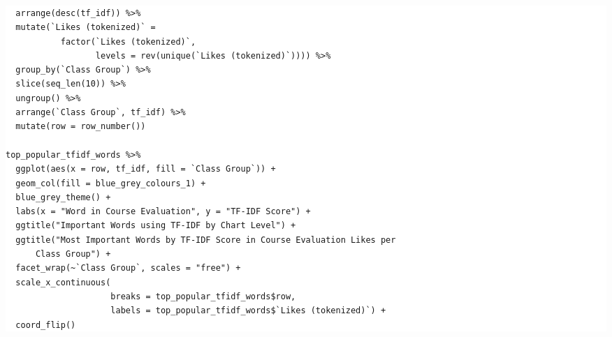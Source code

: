 ```{r Your Eleventh Code Chunk}
  arrange(desc(tf_idf)) %>%
  mutate(`Likes (tokenized)` =
           factor(`Likes (tokenized)`,
                  levels = rev(unique(`Likes (tokenized)`)))) %>%
  group_by(`Class Group`) %>%
  slice(seq_len(10)) %>%
  ungroup() %>%
  arrange(`Class Group`, tf_idf) %>%
  mutate(row = row_number())

top_popular_tfidf_words %>%
  ggplot(aes(x = row, tf_idf, fill = `Class Group`)) +
  geom_col(fill = blue_grey_colours_1) +
  blue_grey_theme() +
  labs(x = "Word in Course Evaluation", y = "TF-IDF Score") +
  ggtitle("Important Words using TF-IDF by Chart Level") +
  ggtitle("Most Important Words by TF-IDF Score in Course Evaluation Likes per 
      Class Group") +
  facet_wrap(~`Class Group`, scales = "free") +
  scale_x_continuous(
                     breaks = top_popular_tfidf_words$row,
                     labels = top_popular_tfidf_words$`Likes (tokenized)`) +
  coord_flip()
```